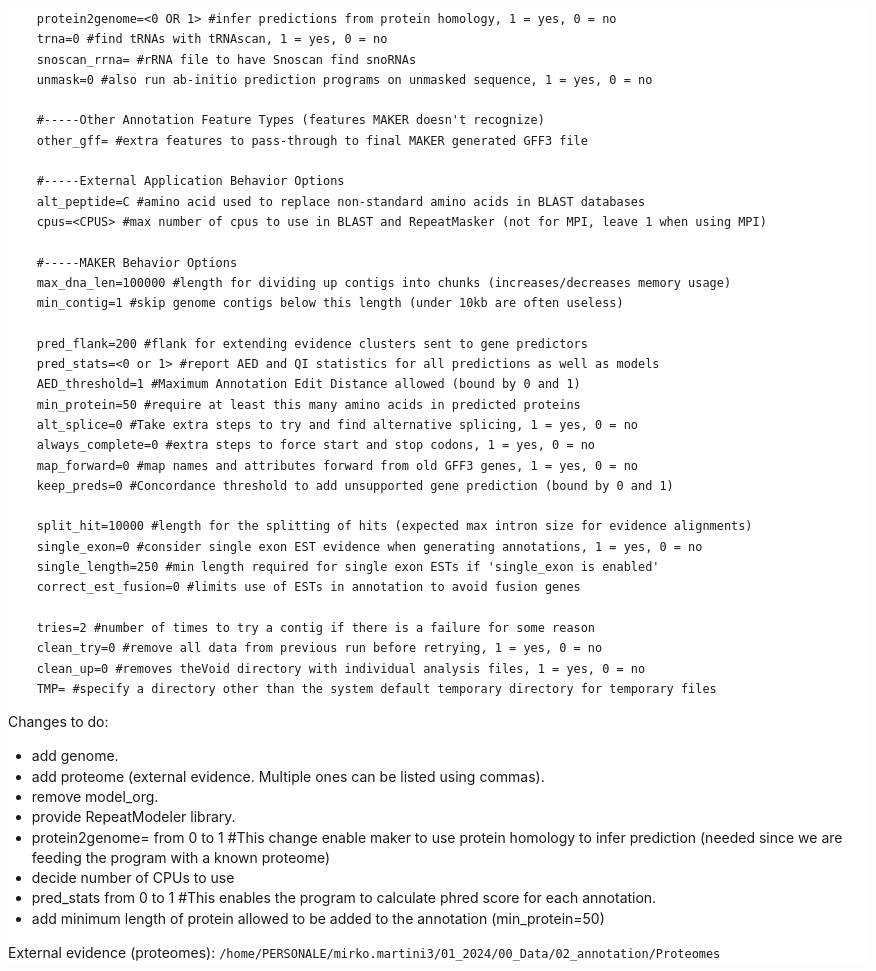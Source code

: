 ```ctl
    protein2genome=<0 OR 1> #infer predictions from protein homology, 1 = yes, 0 = no
    trna=0 #find tRNAs with tRNAscan, 1 = yes, 0 = no
    snoscan_rrna= #rRNA file to have Snoscan find snoRNAs
    unmask=0 #also run ab-initio prediction programs on unmasked sequence, 1 = yes, 0 = no
    
    #-----Other Annotation Feature Types (features MAKER doesn't recognize)
    other_gff= #extra features to pass-through to final MAKER generated GFF3 file
    
    #-----External Application Behavior Options
    alt_peptide=C #amino acid used to replace non-standard amino acids in BLAST databases
    cpus=<CPUS> #max number of cpus to use in BLAST and RepeatMasker (not for MPI, leave 1 when using MPI)
    
    #-----MAKER Behavior Options
    max_dna_len=100000 #length for dividing up contigs into chunks (increases/decreases memory usage)
    min_contig=1 #skip genome contigs below this length (under 10kb are often useless)
    
    pred_flank=200 #flank for extending evidence clusters sent to gene predictors
    pred_stats=<0 or 1> #report AED and QI statistics for all predictions as well as models
    AED_threshold=1 #Maximum Annotation Edit Distance allowed (bound by 0 and 1)
    min_protein=50 #require at least this many amino acids in predicted proteins
    alt_splice=0 #Take extra steps to try and find alternative splicing, 1 = yes, 0 = no
    always_complete=0 #extra steps to force start and stop codons, 1 = yes, 0 = no
    map_forward=0 #map names and attributes forward from old GFF3 genes, 1 = yes, 0 = no
    keep_preds=0 #Concordance threshold to add unsupported gene prediction (bound by 0 and 1)
    
    split_hit=10000 #length for the splitting of hits (expected max intron size for evidence alignments)
    single_exon=0 #consider single exon EST evidence when generating annotations, 1 = yes, 0 = no
    single_length=250 #min length required for single exon ESTs if 'single_exon is enabled'
    correct_est_fusion=0 #limits use of ESTs in annotation to avoid fusion genes
    
    tries=2 #number of times to try a contig if there is a failure for some reason
    clean_try=0 #remove all data from previous run before retrying, 1 = yes, 0 = no
    clean_up=0 #removes theVoid directory with individual analysis files, 1 = yes, 0 = no
    TMP= #specify a directory other than the system default temporary directory for temporary files
```

Changes to do:

- add genome.
- add proteome (external evidence. Multiple ones can be listed using commas).
- remove model_org.
- provide RepeatModeler library.
- protein2genome= from 0 to 1 #This change enable maker to use protein homology to infer prediction (needed since we are feeding the program with a known proteome)
- decide number of CPUs to use
- pred_stats from 0 to 1 #This enables the program to calculate phred score for each annotation.
- add minimum length of protein allowed to be added to the annotation (min_protein=50)

External evidence (proteomes):
`/home/PERSONALE/mirko.martini3/01_2024/00_Data/02_annotation/Proteomes`
